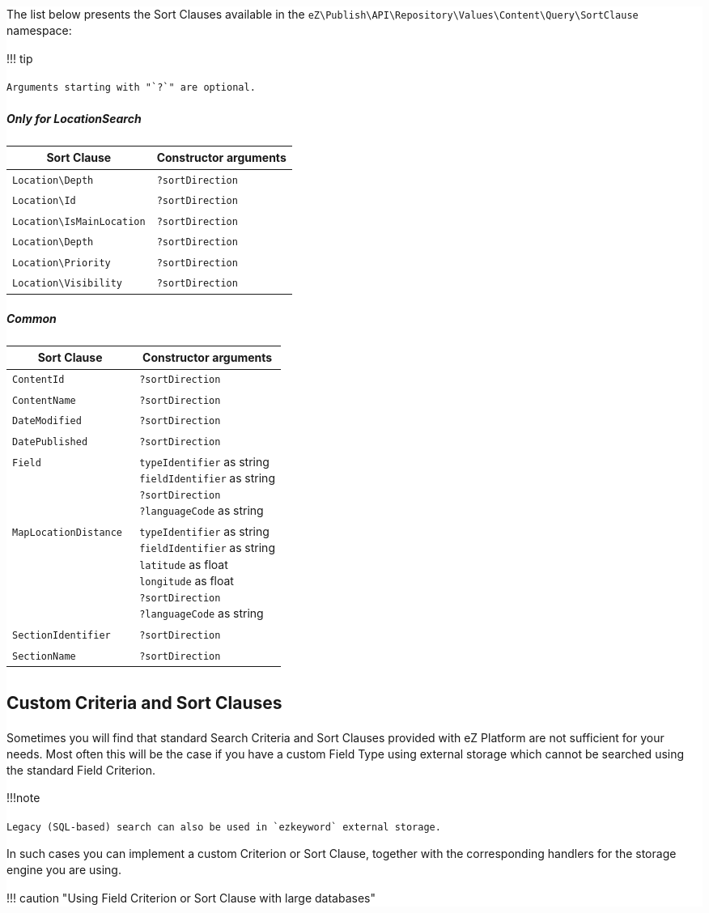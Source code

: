 The list below presents the Sort Clauses available in the `eZ\Publish\API\Repository\Values\Content\Query\SortClause` namespace:

!!! tip

    Arguments starting with "`?`" are optional.

##### Only for LocationSearch

| Sort Clause                     | Constructor arguments |
|---------------------------------|-----------------------------------|
| `Location\Depth`                | `?sortDirection`                  |
| `Location\Id`                   | `?sortDirection`                  |
| `Location\IsMainLocation`       | `?sortDirection`                  |
| `Location\Depth`                | `?sortDirection`                  |
| `Location\Priority`             | `?sortDirection`                  |
| `Location\Visibility `          | `?sortDirection`                  |

##### Common

|Sort Clause|Constructor arguments |
|------|------|
|`ContentId`|`?sortDirection`|
|`ContentName`|`?sortDirection`|
|`DateModified`|`?sortDirection`|
|`DatePublished`|`?sortDirection`|
|`Field`|`typeIdentifier` as string</br>`fieldIdentifier` as string</br> `?sortDirection`</br>`?languageCode` as string|
|`MapLocationDistance `|`typeIdentifier` as string</br>`fieldIdentifier` as string</br>`latitude` as float</br>`longitude` as float</br>`?sortDirection`</br>`?languageCode` as string|
|`SectionIdentifier`|`?sortDirection`|
|`SectionName`|`?sortDirection`|

## Custom Criteria and Sort Clauses

Sometimes you will find that standard Search Criteria and Sort Clauses provided with eZ Platform are not sufficient for your needs. Most often this will be the case if you have a custom Field Type using external storage which cannot be searched using the standard Field Criterion.

!!!note

    Legacy (SQL-based) search can also be used in `ezkeyword` external storage.

In such cases you can implement a custom Criterion or Sort Clause, together with the corresponding handlers for the storage engine you are using.

!!! caution "Using Field Criterion or Sort Clause with large databases"
